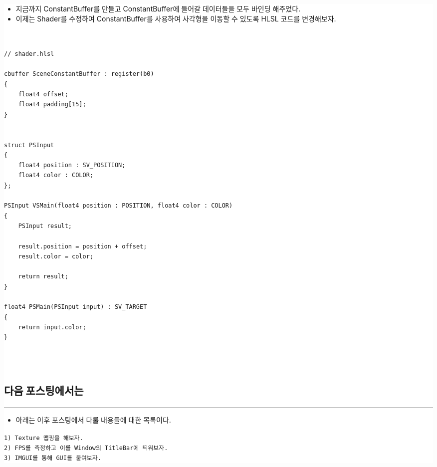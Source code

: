 ```

```

* 지금까지 ConstantBuffer를 만들고 ConstantBuffer에 들어갈 데이터들을 모두 바인딩 해주었다.
* 이제는 Shader를 수정하여 ConstantBuffer를 사용하여 사각형을 이동할 수 있도록 HLSL 코드를 변경해보자.

<br>

```
// shader.hlsl

cbuffer SceneConstantBuffer : register(b0)
{
    float4 offset;
    float4 padding[15];
}


struct PSInput
{
    float4 position : SV_POSITION;
    float4 color : COLOR;
};

PSInput VSMain(float4 position : POSITION, float4 color : COLOR)
{
    PSInput result;

    result.position = position + offset;
    result.color = color;

    return result;
}

float4 PSMain(PSInput input) : SV_TARGET
{
    return input.color;
}


```




<br>

## **다음 포스팅에서는**
---

* 아래는 이후 포스팅에서 다룰 내용들에 대한 목록이다.

```
1) Texture 맵핑을 해보자.
2) FPS를 측정하고 이를 Window의 TitleBar에 띄워보자.
3) IMGUI를 통해 GUI를 붙여보자.
```
